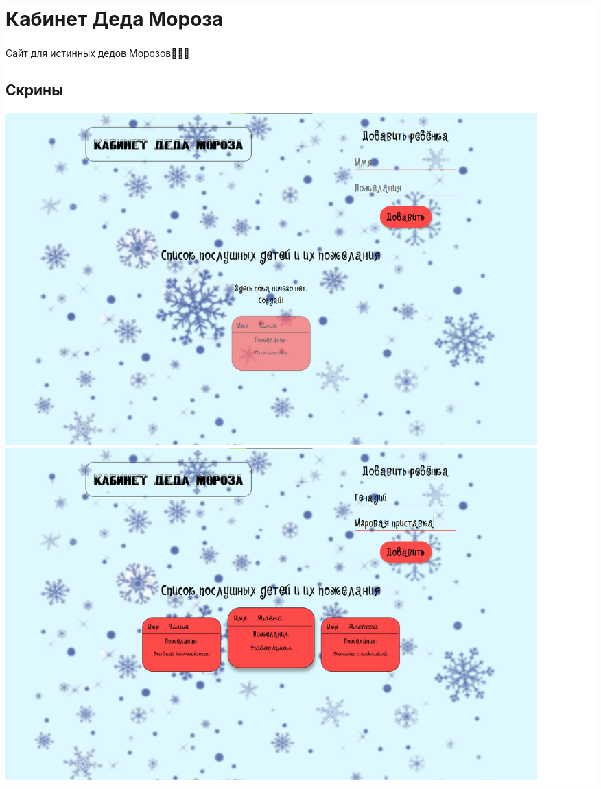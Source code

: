 # Кабинет Деда Мороза
Сайт для истинных дедов Морозов🎅🎅🎅

## Скрины
<img width="90%" src="docs/скрин1.png" alt="">
<img width="90%" src="docs/скрин2.png" alt="">